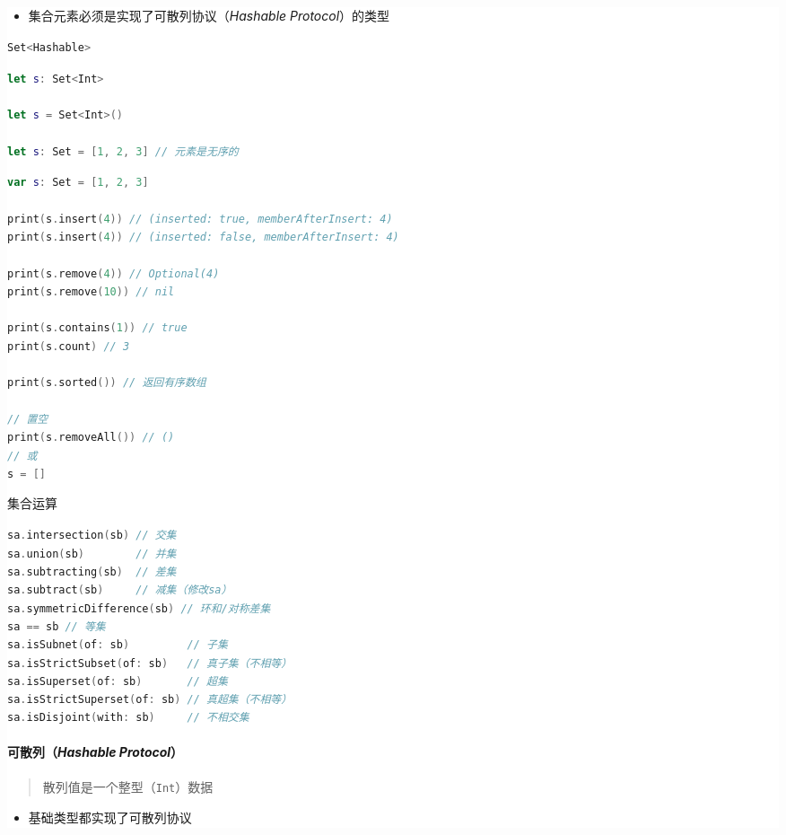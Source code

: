 - 集合元素必须是实现了可散列协议（*Hashable Protocol*）的类型

```swift
Set<Hashable>
```

```swift
let s: Set<Int>

let s = Set<Int>()

let s: Set = [1, 2, 3] // 元素是无序的
```

```swift
var s: Set = [1, 2, 3]

print(s.insert(4)) // (inserted: true, memberAfterInsert: 4)
print(s.insert(4)) // (inserted: false, memberAfterInsert: 4)

print(s.remove(4)) // Optional(4)
print(s.remove(10)) // nil

print(s.contains(1)) // true
print(s.count) // 3

print(s.sorted()) // 返回有序数组

// 置空
print(s.removeAll()) // ()
// 或
s = []
```

集合运算

```swift
sa.intersection(sb) // 交集
sa.union(sb)        // 并集
sa.subtracting(sb)  // 差集
sa.subtract(sb)     // 减集（修改sa）
sa.symmetricDifference(sb) // 环和/对称差集
sa == sb // 等集
sa.isSubnet(of: sb)         // 子集
sa.isStrictSubset(of: sb)   // 真子集（不相等）
sa.isSuperset(of: sb)       // 超集
sa.isStrictSuperset(of: sb) // 真超集（不相等）
sa.isDisjoint(with: sb)     // 不相交集
```

#### 可散列（*Hashable Protocol*）

> 散列值是一个整型（`Int`）数据

- 基础类型都实现了可散列协议


[guidedtour]: https://docs.swift.org/swift-book/documentation/the-swift-programming-language/guidedtour/
[aboutthelanguagereference]: https://docs.swift.org/swift-book/documentation/the-swift-programming-language/aboutthelanguagereference
[Structures-and-Enumerations-Are-Value-Types]: https://docs.swift.org/swift-book/documentation/the-swift-programming-language/classesandstructures#Structures-and-Enumerations-Are-Value-Types
[Classes-Are-Reference-Types]: https://docs.swift.org/swift-book/documentation/the-swift-programming-language/classesandstructures#Classes-Are-Reference-Types
[controlflow]: https://docs.swift.org/swift-book/documentation/the-swift-programming-language/controlflow
[functions]: https://docs.swift.org/swift-book/documentation/the-swift-programming-language/functions
[closures]: https://docs.swift.org/swift-book/documentation/the-swift-programming-language/closures
[Strong-Reference-Cycles-for-Closures]: https://docs.swift.org/swift-book/documentation/the-swift-programming-language/automaticreferencecounting/#Strong-Reference-Cycles-for-Closures
[enumerations]: https://docs.swift.org/swift-book/documentation/the-swift-programming-language/enumerations
[classesandstructures]: https://docs.swift.org/swift-book/documentation/the-swift-programming-language/classesandstructures
[properties]: https://docs.swift.org/swift-book/documentation/the-swift-programming-language/properties
[Stored-Properties]: https://docs.swift.org/swift-book/documentation/the-swift-programming-language/properties#Stored-Properties
[Computed-Properties]: https://docs.swift.org/swift-book/documentation/the-swift-programming-language/properties#Computed-Properties
[Property-Observers]: https://docs.swift.org/swift-book/documentation/the-swift-programming-language/properties#Property-Observers
[Property-Wrappers]: https://docs.swift.org/swift-book/documentation/the-swift-programming-language/properties#Property-Wrappers